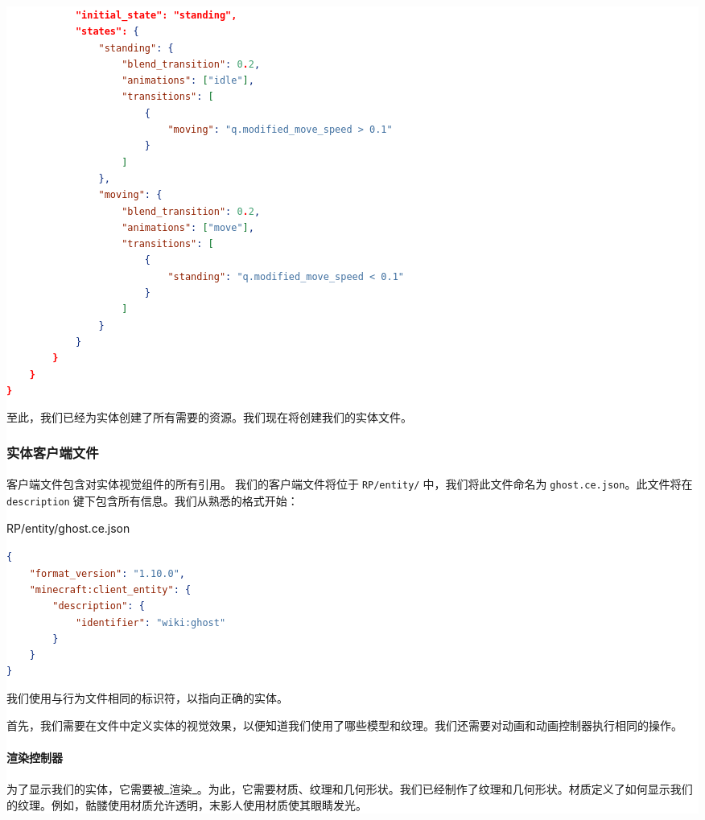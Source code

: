 ```json
            "initial_state": "standing",
            "states": {
                "standing": {
                    "blend_transition": 0.2,
                    "animations": ["idle"],
                    "transitions": [
                        {
                            "moving": "q.modified_move_speed > 0.1"
                        }
                    ]
                },
                "moving": {
                    "blend_transition": 0.2,
                    "animations": ["move"],
                    "transitions": [
                        {
                            "standing": "q.modified_move_speed < 0.1"
                        }
                    ]
                }
            }
        }
    }
}
```

至此，我们已经为实体创建了所有需要的资源。我们现在将创建我们的实体文件。

### 实体客户端文件

客户端文件包含对实体视觉组件的所有引用。
我们的客户端文件将位于 `RP/entity/` 中，我们将此文件命名为 `ghost.ce.json`。此文件将在 `description` 键下包含所有信息。我们从熟悉的格式开始：

<CodeHeader>RP/entity/ghost.ce.json</CodeHeader>

```json
{
    "format_version": "1.10.0",
    "minecraft:client_entity": {
        "description": {
            "identifier": "wiki:ghost"
        }
    }
}
```

我们使用与行为文件相同的标识符，以指向正确的实体。

首先，我们需要在文件中定义实体的视觉效果，以便知道我们使用了哪些模型和纹理。我们还需要对动画和动画控制器执行相同的操作。

#### 渲染控制器

为了显示我们的实体，它需要被_渲染_。为此，它需要材质、纹理和几何形状。我们已经制作了纹理和几何形状。材质定义了如何显示我们的纹理。例如，骷髅使用材质允许透明，末影人使用材质使其眼睛发光。
